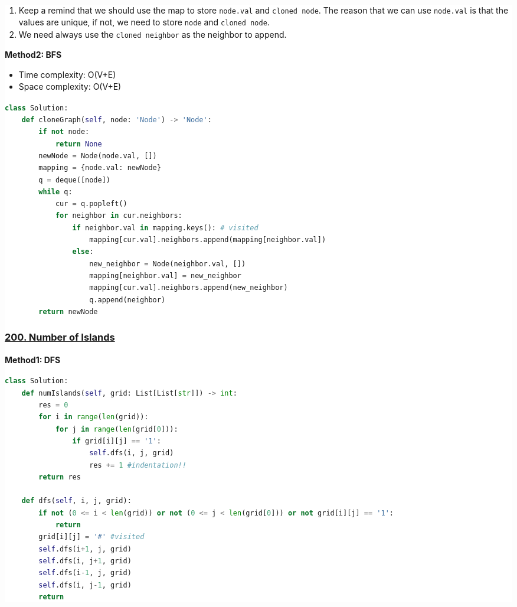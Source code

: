 1. Keep a remind that we should use the map to store `node.val` and `cloned node`. The reason that we can use `node.val` is that the values are unique, if not, we need to store `node` and `cloned node`. 
2. We need always use the `cloned neighbor` as the neighbor to append.

**Method2: BFS**

* Time complexity: O(V+E)
* Space complexity: O(V+E)

```python
class Solution:
    def cloneGraph(self, node: 'Node') -> 'Node':
        if not node:
            return None
        newNode = Node(node.val, [])
        mapping = {node.val: newNode}
        q = deque([node])
        while q:
            cur = q.popleft()
            for neighbor in cur.neighbors:
                if neighbor.val in mapping.keys(): # visited
                    mapping[cur.val].neighbors.append(mapping[neighbor.val])
                else:
                    new_neighbor = Node(neighbor.val, [])
                    mapping[neighbor.val] = new_neighbor
                    mapping[cur.val].neighbors.append(new_neighbor)
                    q.append(neighbor)
        return newNode
```



### [200. Number of Islands](https://leetcode.com/problems/number-of-islands/)

**Method1: DFS**

```python
class Solution:
    def numIslands(self, grid: List[List[str]]) -> int:
        res = 0
        for i in range(len(grid)):
            for j in range(len(grid[0])):
                if grid[i][j] == '1':
                    self.dfs(i, j, grid)
                    res += 1 #indentation!!
        return res
    
    def dfs(self, i, j, grid):
        if not (0 <= i < len(grid)) or not (0 <= j < len(grid[0])) or not grid[i][j] == '1':
            return
        grid[i][j] = '#' #visited
        self.dfs(i+1, j, grid)
        self.dfs(i, j+1, grid)
        self.dfs(i-1, j, grid)
        self.dfs(i, j-1, grid)
        return
```
